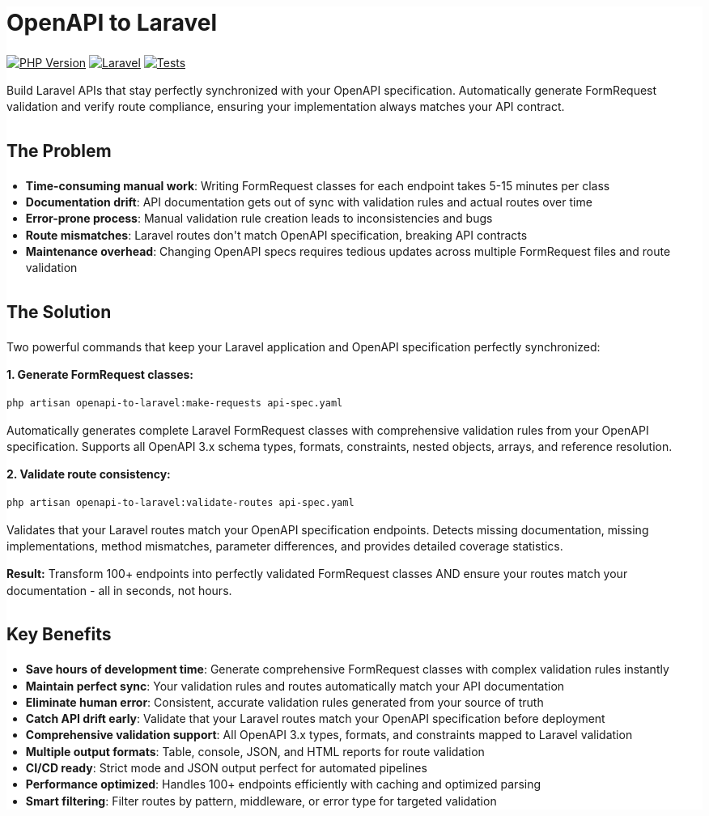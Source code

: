 # OpenAPI to Laravel

[![PHP Version](https://img.shields.io/badge/php-%5E8.3-blue)](https://www.php.net/releases/8.3/en.php)
[![Laravel](https://img.shields.io/badge/laravel-%5E11.0-red)](https://laravel.com)
[![Tests](https://img.shields.io/badge/tests-passing-green)](https://github.com/maan511/openapi-to-laravel)

Build Laravel APIs that stay perfectly synchronized with your OpenAPI specification. Automatically generate FormRequest validation and verify route compliance, ensuring your implementation always matches your API contract.

## The Problem

- **Time-consuming manual work**: Writing FormRequest classes for each endpoint takes 5-15 minutes per class
- **Documentation drift**: API documentation gets out of sync with validation rules and actual routes over time
- **Error-prone process**: Manual validation rule creation leads to inconsistencies and bugs
- **Route mismatches**: Laravel routes don't match OpenAPI specification, breaking API contracts
- **Maintenance overhead**: Changing OpenAPI specs requires tedious updates across multiple FormRequest files and route validation

## The Solution

Two powerful commands that keep your Laravel application and OpenAPI specification perfectly synchronized:

**1. Generate FormRequest classes:**
```bash
php artisan openapi-to-laravel:make-requests api-spec.yaml
```
Automatically generates complete Laravel FormRequest classes with comprehensive validation rules from your OpenAPI specification. Supports all OpenAPI 3.x schema types, formats, constraints, nested objects, arrays, and reference resolution.

**2. Validate route consistency:**
```bash
php artisan openapi-to-laravel:validate-routes api-spec.yaml
```
Validates that your Laravel routes match your OpenAPI specification endpoints. Detects missing documentation, missing implementations, method mismatches, parameter differences, and provides detailed coverage statistics.

**Result:** Transform 100+ endpoints into perfectly validated FormRequest classes AND ensure your routes match your documentation - all in seconds, not hours.

## Key Benefits

- **Save hours of development time**: Generate comprehensive FormRequest classes with complex validation rules instantly
- **Maintain perfect sync**: Your validation rules and routes automatically match your API documentation
- **Eliminate human error**: Consistent, accurate validation rules generated from your source of truth
- **Catch API drift early**: Validate that your Laravel routes match your OpenAPI specification before deployment
- **Comprehensive validation support**: All OpenAPI 3.x types, formats, and constraints mapped to Laravel validation
- **Multiple output formats**: Table, console, JSON, and HTML reports for route validation
- **CI/CD ready**: Strict mode and JSON output perfect for automated pipelines
- **Performance optimized**: Handles 100+ endpoints efficiently with caching and optimized parsing
- **Smart filtering**: Filter routes by pattern, middleware, or error type for targeted validation

